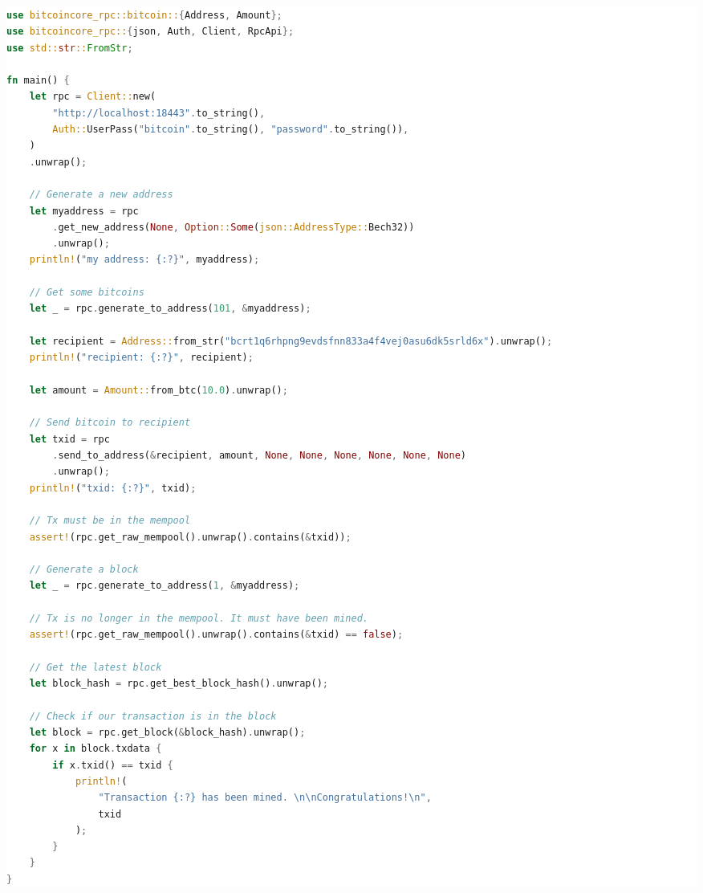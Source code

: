 ```rust
use bitcoincore_rpc::bitcoin::{Address, Amount};
use bitcoincore_rpc::{json, Auth, Client, RpcApi};
use std::str::FromStr;

fn main() {
    let rpc = Client::new(
        "http://localhost:18443".to_string(),
        Auth::UserPass("bitcoin".to_string(), "password".to_string()),
    )
    .unwrap();

    // Generate a new address
    let myaddress = rpc
        .get_new_address(None, Option::Some(json::AddressType::Bech32))
        .unwrap();
    println!("my address: {:?}", myaddress);

    // Get some bitcoins
    let _ = rpc.generate_to_address(101, &myaddress);

    let recipient = Address::from_str("bcrt1q6rhpng9evdsfnn833a4f4vej0asu6dk5srld6x").unwrap();
    println!("recipient: {:?}", recipient);

    let amount = Amount::from_btc(10.0).unwrap();

    // Send bitcoin to recipient
    let txid = rpc
        .send_to_address(&recipient, amount, None, None, None, None, None, None)
        .unwrap();
    println!("txid: {:?}", txid);

    // Tx must be in the mempool
    assert!(rpc.get_raw_mempool().unwrap().contains(&txid));

    // Generate a block
    let _ = rpc.generate_to_address(1, &myaddress);

    // Tx is no longer in the mempool. It must have been mined.
    assert!(rpc.get_raw_mempool().unwrap().contains(&txid) == false);

    // Get the latest block
    let block_hash = rpc.get_best_block_hash().unwrap();

    // Check if our transaction is in the block
    let block = rpc.get_block(&block_hash).unwrap();
    for x in block.txdata {
        if x.txid() == txid {
            println!(
                "Transaction {:?} has been mined. \n\nCongratulations!\n",
                txid
            );
        }
    }
}
```
